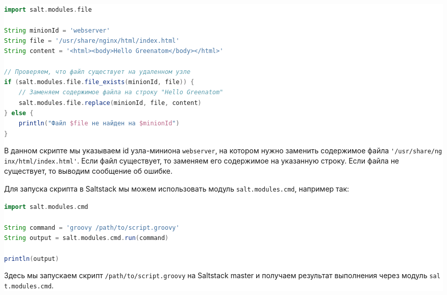 ```groovy
import salt.modules.file

String minionId = 'webserver'
String file = '/usr/share/nginx/html/index.html'
String content = '<html><body>Hello Greenatom</body></html>'

// Проверяем, что файл существует на удаленном узле
if (salt.modules.file.file_exists(minionId, file)) {
    // Заменяем содержимое файла на строку "Hello Greenatom"
    salt.modules.file.replace(minionId, file, content)
} else {
    println("Файл $file не найден на $minionId")
}
```

В данном скрипте мы указываем id узла-миниона `webserver`, на котором нужно заменить содержимое файла `'/usr/share/nginx/html/index.html'`. Если файл существует, то заменяем его содержимое на указанную строку. Если файла не существует, то выводим сообщение об ошибке.

Для запуска скрипта в Saltstack мы можем использовать модуль `salt.modules.cmd`, например так:

```groovy
import salt.modules.cmd

String command = 'groovy /path/to/script.groovy'
String output = salt.modules.cmd.run(command)

println(output)
```

Здесь мы запускаем скрипт `/path/to/script.groovy` на Saltstack master и получаем результат выполнения через модуль `salt.modules.cmd`.